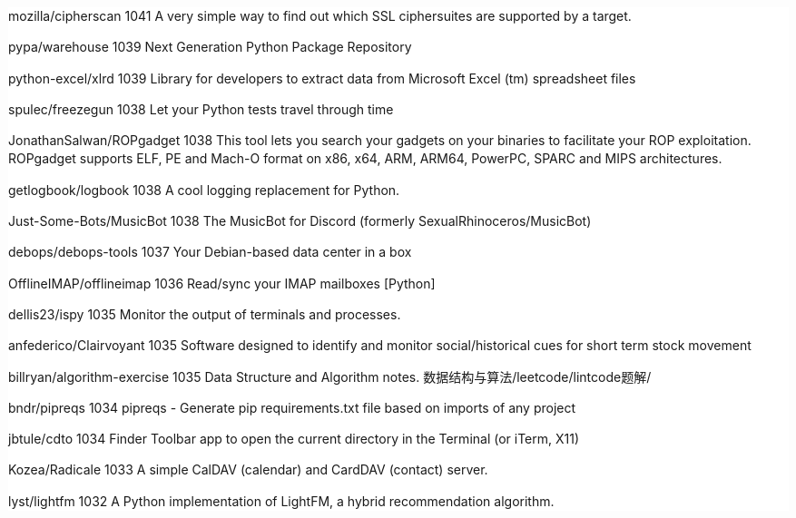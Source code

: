 
mozilla/cipherscan                         1041
A very simple way to find out which SSL ciphersuites are supported by a target.


pypa/warehouse                             1039
Next Generation Python Package Repository


python-excel/xlrd                          1039
Library for developers to extract data from Microsoft Excel (tm) spreadsheet files


spulec/freezegun                           1038
Let your Python tests travel through time


JonathanSalwan/ROPgadget                   1038
This tool lets you search your gadgets on your binaries to facilitate your ROP exploitation. ROPgadget supports ELF, PE and Mach-O format on x86, x64, ARM, ARM64, PowerPC, SPARC and MIPS architectures. 


getlogbook/logbook                         1038
A cool logging replacement for Python.


Just-Some-Bots/MusicBot                    1038
The MusicBot for Discord (formerly SexualRhinoceros/MusicBot)


debops/debops-tools                        1037
Your Debian-based data center in a box


OfflineIMAP/offlineimap                    1036
Read/sync your IMAP mailboxes [Python]


dellis23/ispy                              1035
Monitor the output of terminals and processes.


anfederico/Clairvoyant                     1035
Software designed to identify and monitor social/historical cues for short term stock movement


billryan/algorithm-exercise                1035
Data Structure and Algorithm notes. 数据结构与算法/leetcode/lintcode题解/


bndr/pipreqs                               1034
pipreqs - Generate pip requirements.txt file based on imports of any project


jbtule/cdto                                1034
Finder Toolbar app to open the current directory in the Terminal (or iTerm, X11)


Kozea/Radicale                             1033
A simple CalDAV (calendar) and CardDAV (contact) server.


lyst/lightfm                               1032
A Python implementation of LightFM, a hybrid recommendation algorithm.
